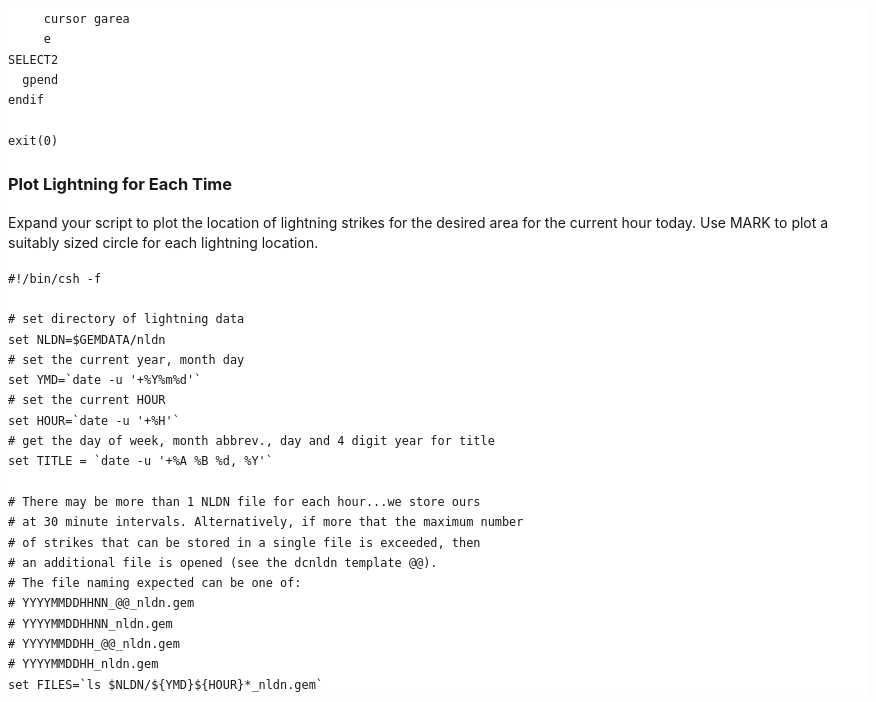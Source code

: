          cursor garea
         e
    SELECT2
      gpend
    endif

    exit(0)
    

### Plot Lightning for Each Time

Expand your script to plot the location of lightning strikes for the desired area for the current hour today. Use MARK to plot a suitably sized circle for each lightning location.

    #!/bin/csh -f

    # set directory of lightning data
    set NLDN=$GEMDATA/nldn
    # set the current year, month day
    set YMD=`date -u '+%Y%m%d'`
    # set the current HOUR
    set HOUR=`date -u '+%H'`
    # get the day of week, month abbrev., day and 4 digit year for title
    set TITLE = `date -u '+%A %B %d, %Y'`

    # There may be more than 1 NLDN file for each hour...we store ours
    # at 30 minute intervals. Alternatively, if more that the maximum number
    # of strikes that can be stored in a single file is exceeded, then
    # an additional file is opened (see the dcnldn template @@).
    # The file naming expected can be one of:
    # YYYYMMDDHHNN_@@_nldn.gem
    # YYYYMMDDHHNN_nldn.gem
    # YYYYMMDDHH_@@_nldn.gem
    # YYYYMMDDHH_nldn.gem
    set FILES=`ls $NLDN/${YMD}${HOUR}*_nldn.gem`
